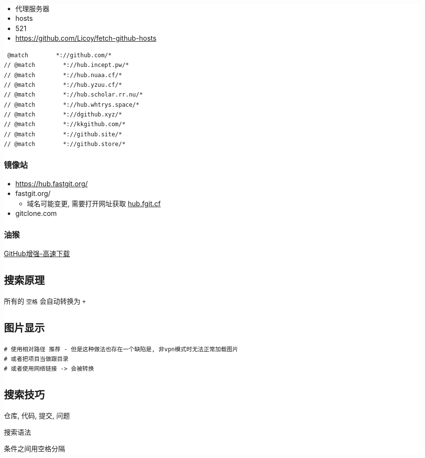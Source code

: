 - 代理服务器
- hosts
- 521
- https://github.com/Licoy/fetch-github-hosts



```shell
 @match        *://github.com/*
// @match        *://hub.incept.pw/*
// @match        *://hub.nuaa.cf/*
// @match        *://hub.yzuu.cf/*
// @match        *://hub.scholar.rr.nu/*
// @match        *://hub.whtrys.space/*
// @match        *://dgithub.xyz/*
// @match        *://kkgithub.com/*
// @match        *://github.site/*
// @match        *://github.store/*
```



### 镜像站

- https://hub.fastgit.org/
- fastgit.org/
    - 域名可能变更, 需要打开网址获取 [hub.fgit.cf](https://hub.fgit.cf/)
- gitclone.com

### 油猴

[GitHub增强-高速下载](https://greasyfork.org/zh-CN/scripts/412245-github-enhancement-high-speed-download)





## 搜索原理

所有的 `空格` 会自动转换为 `+`

## 图片显示

```shell
# 使用相对路径 推荐 - 但是这种做法也存在一个缺陷是, 非vpn模式时无法正常加载图片
# 或者把项目当做跟目录
# 或者使用网络链接 -> 会被转换
```

## 搜索技巧

仓库, 代码, 提交, 问题

搜索语法

条件之间用空格分隔
